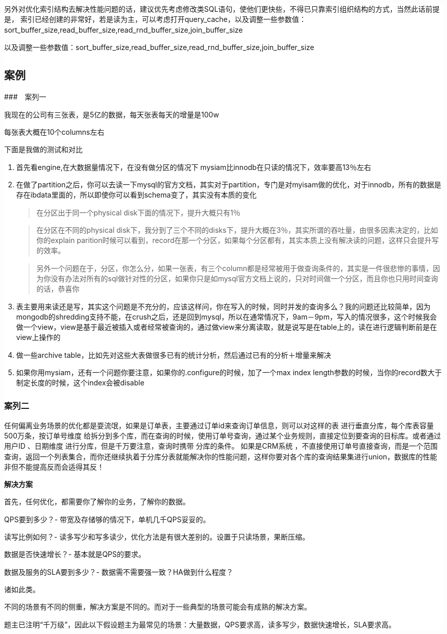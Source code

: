 另外对优化索引结构去解决性能问题的话，建议优先考虑修改类SQL语句，使他们更快些，不得已只靠索引组织结构的方式，当然此话前提是， 索引已经创建的非常好，若是读为主，可以考虑打开query_cache，以及调整一些参数值：sort_buffer_size,read_buffer_size,read_rnd_buffer_size,join_buffer_size

以及调整一些参数值：sort_buffer_size,read_buffer_size,read_rnd_buffer_size,join_buffer_size 

## 案例
###　案列一

我现在的公司有三张表，是5亿的数据，每天张表每天的增量是100w 

每张表大概在10个columns左右 

下面是我做的测试和对比 

1. 首先看engine,在大数据量情况下，在没有做分区的情况下 mysiam比innodb在只读的情况下，效率要高13％左右 

2. 在做了partition之后，你可以去读一下mysql的官方文档，其实对于partition，专门是对myisam做的优化，对于innodb，所有的数据是存在ibdata里面的，所以即使你可以看到schema变了，其实没有本质的变化 

   > 在分区出于同一个physical disk下面的情况下，提升大概只有1％ 

   > 在分区在不同的physical disk下，我分到了三个不同的disks下，提升大概在3％，其实所谓的吞吐量，由很多因素决定的，比如你的explain parition时候可以看到，record在那一个分区，如果每个分区都有，其实本质上没有解决读的问题，这样只会提升写的效率。 

   > 另外一个问题在于，分区，你怎么分，如果一张表，有三个column都是经常被用于做查询条件的，其实是一件很悲惨的事情，因为你没有办法对所有的sql做针对性的分区，如果你只是如mysql官方文档上说的，只对时间做一个分区，而且你也只用时间查询的话，恭喜你 

3. 表主要用来读还是写，其实这个问题是不充分的，应该这样问，你在写入的时候，同时并发的查询多么？我的问题还比较简单，因为mongodb的shredding支持不能，在crush之后，还是回到mysql，所以在通常情况下，9am－9pm，写入的情况很多，这个时候我会做一个view，view是基于最近被插入或者经常被查询的，通过做view来分离读取，就是说写是在table上的，读在进行逻辑判断前是在view上操作的 

4. 做一些archive table，比如先对这些大表做很多已有的统计分析，然后通过已有的分析＋增量来解决 

5. 如果你用mysiam，还有一个问题你要注意，如果你的.configure的时候，加了一个max index length参数的时候，当你的record数大于制定长度的时候，这个index会被disable  
### 案列二

任何偏离业务场景的优化都是耍流氓，如果是订单表，主要通过订单id来查询订单信息，则可以对这样的表 进行垂直分库，每个库表容量500万条，按订单号维度 给拆分到多个库，而在查询的时候，使用订单号查询，通过某个业务规则，直接定位到要查询的目标库。或者通过用户ID 、日期维度 进行分库，但是千万要注意，查询时携带 分库的条件。 如果是CRM系统 ，不直接使用订单号直接查询，而是一个范围查询，返回一个列表集合，而你还继续执着于分库分表就能解决你的性能问题，这样你要对各个库的查询结果集进行union，数据库的性能非但不能提高反而会适得其反！

**解决方案**

首先，任何优化，都需要你了解你的业务，了解你的数据。

QPS要到多少？- 带宽及存储够的情况下，单机几千QPS妥妥的。

读写比例如何？- 读多写少和写多读少，优化方法是有很大差别的。设置于只读场景，果断压缩。

数据是否快速增长？- 基本就是QPS的要求。

数据及服务的SLA要到多少？- 数据需不需要强一致？HA做到什么程度？

诸如此类。

不同的场景有不同的侧重，解决方案是不同的。而对于一些典型的场景可能会有成熟的解决方案。

题主已注明“千万级”，因此以下假设题主为最常见的场景：大量数据，QPS要求高，读多写少，数据快速增长，SLA要求高。
